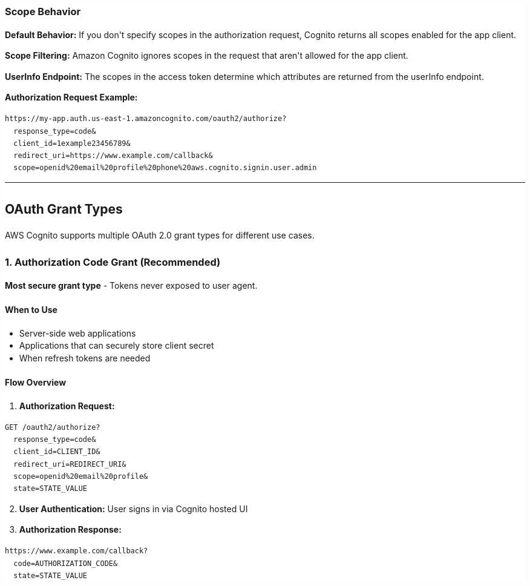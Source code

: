 ### Scope Behavior

**Default Behavior:**
If you don't specify scopes in the authorization request, Cognito returns all scopes enabled for the app client.

**Scope Filtering:**
Amazon Cognito ignores scopes in the request that aren't allowed for the app client.

**UserInfo Endpoint:**
The scopes in the access token determine which attributes are returned from the userInfo endpoint.

**Authorization Request Example:**
```
https://my-app.auth.us-east-1.amazoncognito.com/oauth2/authorize?
  response_type=code&
  client_id=1example23456789&
  redirect_uri=https://www.example.com/callback&
  scope=openid%20email%20profile%20phone%20aws.cognito.signin.user.admin
```

---

## OAuth Grant Types

AWS Cognito supports multiple OAuth 2.0 grant types for different use cases.

### 1. Authorization Code Grant (Recommended)

**Most secure grant type** - Tokens never exposed to user agent.

#### When to Use
- Server-side web applications
- Applications that can securely store client secret
- When refresh tokens are needed

#### Flow Overview

1. **Authorization Request:**
```
GET /oauth2/authorize?
  response_type=code&
  client_id=CLIENT_ID&
  redirect_uri=REDIRECT_URI&
  scope=openid%20email%20profile&
  state=STATE_VALUE
```

2. **User Authentication:** User signs in via Cognito hosted UI

3. **Authorization Response:**
```
https://www.example.com/callback?
  code=AUTHORIZATION_CODE&
  state=STATE_VALUE
```
